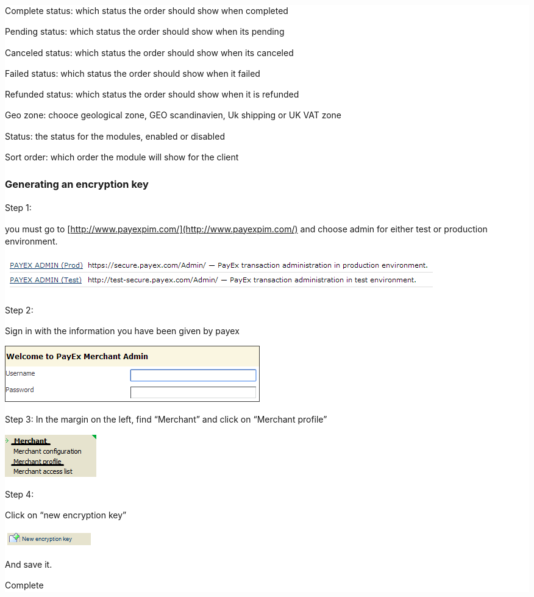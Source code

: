 Complete status: which status the order should show when completed

Pending status: which status the order should show when its pending

Canceled status: which status the order should show when its canceled

Failed status: which status the order should show when it failed

Refunded status: which status the order should show when it is refunded

Geo zone: chooce geological zone, GEO scandinavien, Uk shipping or UK VAT zone

Status: the status for the modules, enabled or disabled

Sort order: which order the module will show for the client


### Generating an encryption key

Step 1:

you must go to [http://www.payexpim.com/](http://www.payexpim.com/) and choose admin for either test or production environment.

![environments](img/environments.png)

Step 2:

Sign in with the information you have been given by payex

![admin_login](img/admin_login.png)

Step 3: In the margin on the left, find “Merchant” and click on “Merchant profile”

![merchant_profile_underline](img/merchant_profile_underline.png)

Step 4:

Click on “new encryption key”

![new_encryption_key](img/new_encryption_key.png)

And save it.

Complete
